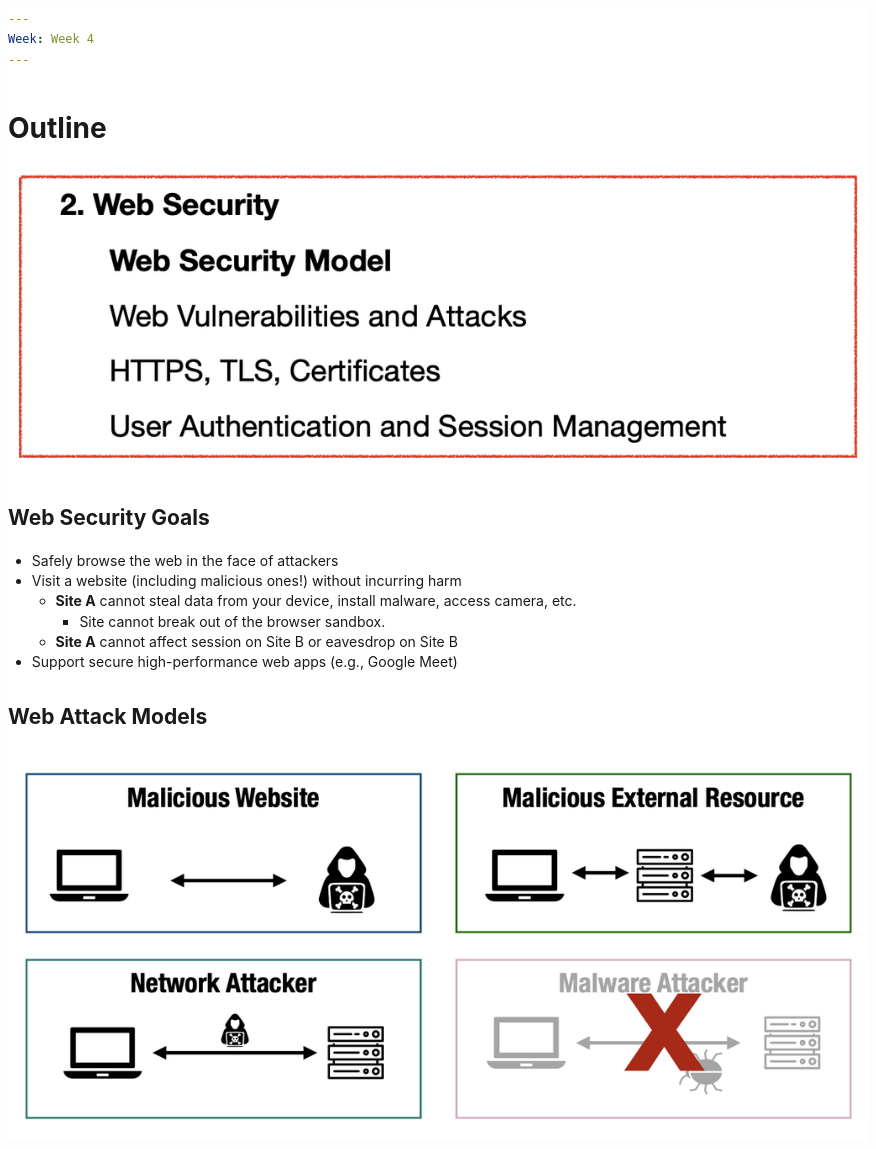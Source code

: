 ```yaml
---
Week: Week 4
---
```

# Outline

![Untitled 72.png](../../attachments/Untitled%2072.png)

## Web Security Goals

- Safely browse the web in the face of attackers
- Visit a website (including malicious ones!) without incurring harm
    - **Site A** cannot steal data from your device, install malware, access camera, etc.
        - Site cannot break out of the browser sandbox.
    - **Site A** cannot affect session on Site B or eavesdrop on Site B
- Support secure high-performance web apps (e.g., Google Meet)

## Web Attack Models

![Untitled 1 39.png](../../attachments/Untitled%201%2039.png)
